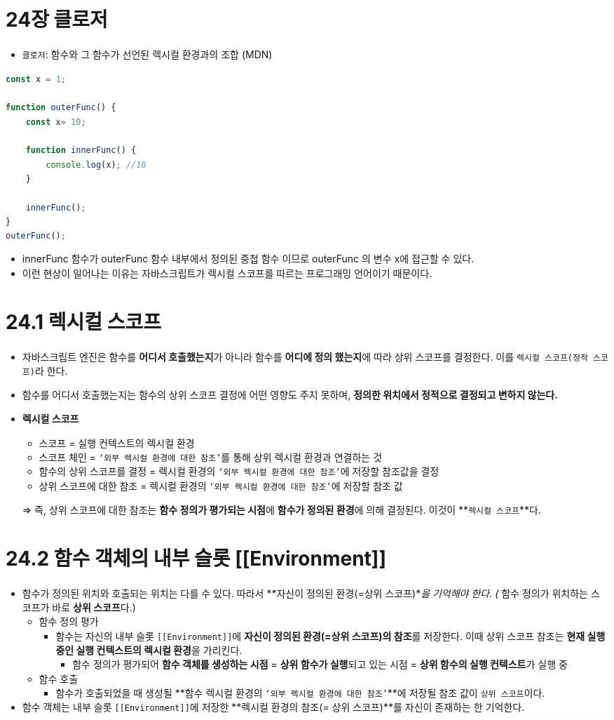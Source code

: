 # 24장 클로저

- `클로저`: 함수와 그 함수가 선언된 렉시컬 환경과의 조합 (MDN)

```jsx
const x = 1;

function outerFunc() {
	const x= 10;

	function innerFunc() {
		console.log(x); //10
	}

	innerFunc();
}
outerFunc();

```

- innerFunc 함수가 outerFunc 함수 내부에서 정의된 중첩 함수 이므로 outerFunc 의 변수 x에 접근할 수 있다.
- 이런 현상이 일어나는 이유는 자바스크립트가 렉시컬 스코프를 따르는 프로그래밍 언어이기 때문이다.

# 24.1 렉시컬 스코프

- 자바스크립트 엔진은 함수를 **어디서 호출했는지**가 아니라 함수를 **어디에 정의 했는지**에 따라 상위 스코프를 결정한다. 이를 `렉시컬 스코프(정적 스코프)`라 한다.
- 함수를 어디서 호출했는지는 함수의 상위 스코프 결정에 어떤 영향도 주지 못하며, **정의한 위치에서 정적으로 결정되고 변하지 않는다.**
- **렉시컬 스코프**
    - 스코프 = 실행 컨텍스트의 렉시컬 환경
    - 스코프 체인 = `‘외부 렉시컬 환경에 대한 참조’`를 통해 상위 렉시컬 환경과 연결하는 것
    - 함수의 상위 스코프를 결정 = 렉시컬 환경의 `‘외부 렉시컬 환경에 대한 참조’`에 저장할 참조값을 결정
    - 상위 스코프에 대한 참조 = 렉시컬 환경의 `‘외부 렉시컬 환경에 대한 참조’`에 저장할 참조 값
    
     ⇒ 즉, 상위 스코프에 대한 참조는 **함수 정의가 평가되는 시점**에 **함수가 정의된 환경**에 의해 결정된다. 이것이 **`렉시컬 스코프`**다.
    

# 24.2 함수 객체의 내부 슬롯 [[Environment]]

- 함수가 정의된 위치와 호출되는 위치는 다를 수 있다.
따라서 **자신이 정의된 환경(=상위 스코프)**을 기억해야 한다.
(* 함수 정의가 위치하는 스코프가 바로 **상위 스코프**다.)
    - 함수 정의 평가
        - 함수는 자신의 내부 슬롯 `[[Environment]]`에 **자신이 정의된 환경(=상위 스코프)의 참조**를 저장한다. 이때 상위 스코프 참조는 **현재 실행 중인 실행 컨텍스트의 렉시컬 환경**을 가리킨다.
            - 함수 정의가 평가되어 **함수 객체를 생성하는 시점**
            = **상위 함수가 실행**되고 있는 시점
            = **상위 함수의 실행 컨텍스트**가 실행 중
    - 함수 호출
        - 함수가 호출되었을 때 생성될 **함수 렉시컬 환경의 `‘외부 렉시컬 환경에 대한 참조’`**에 저장될 참조 값이 `상위 스코프`이다.
- 함수 객체는 내부 슬롯 `[[Environment]]`에 저장한 **렉시컬 환경의 참조(= 상위 스코프)**를 자신이 존재하는 한 기억한다.
